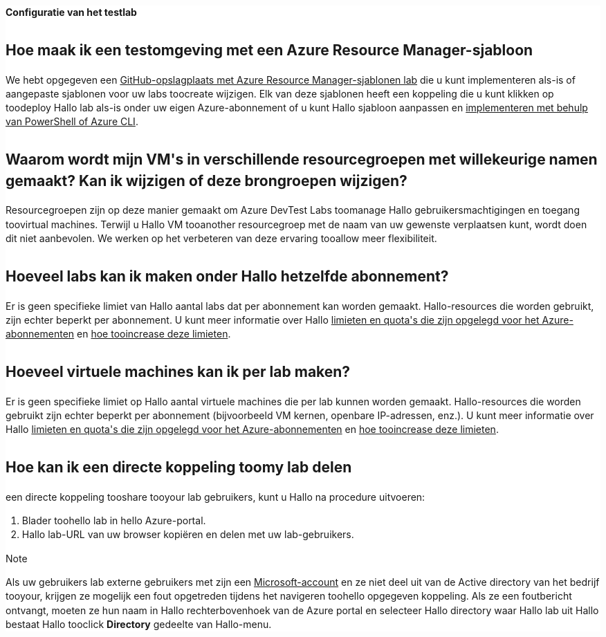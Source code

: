 
**Configuratie van het testlab**
## <a name="how-do-i-create-a-lab-from-an-azure-resource-manager-template"></a>Hoe maak ik een testomgeving met een Azure Resource Manager-sjabloon
We hebt opgegeven een [GitHub-opslagplaats met Azure Resource Manager-sjablonen lab](https://aka.ms/dtlquickstarttemplate) die u kunt implementeren als-is of aangepaste sjablonen voor uw labs toocreate wijzigen. Elk van deze sjablonen heeft een koppeling die u kunt klikken op toodeploy Hallo lab als-is onder uw eigen Azure-abonnement of u kunt Hallo sjabloon aanpassen en [implementeren met behulp van PowerShell of Azure CLI](../azure-resource-manager/resource-group-template-deploy.md).

## <a name="why-are-my-vms-created-in-different-resource-groups-with-arbitrary-names-can-i-rename-or-modify-these-resource-groups"></a>Waarom wordt mijn VM's in verschillende resourcegroepen met willekeurige namen gemaakt? Kan ik wijzigen of deze brongroepen wijzigen?
Resourcegroepen zijn op deze manier gemaakt om Azure DevTest Labs toomanage Hallo gebruikersmachtigingen en toegang toovirtual machines. Terwijl u Hallo VM tooanother resourcegroep met de naam van uw gewenste verplaatsen kunt, wordt doen dit niet aanbevolen. We werken op het verbeteren van deze ervaring tooallow meer flexibiliteit.   

## <a name="how-many-labs-can-i-create-under-hello-same-subscription"></a>Hoeveel labs kan ik maken onder Hallo hetzelfde abonnement?
Er is geen specifieke limiet van Hallo aantal labs dat per abonnement kan worden gemaakt. Hallo-resources die worden gebruikt, zijn echter beperkt per abonnement. U kunt meer informatie over Hallo [limieten en quota's die zijn opgelegd voor het Azure-abonnementen](../azure-subscription-service-limits.md) en [hoe tooincrease deze limieten](https://azure.microsoft.com/blog/azure-limits-quotas-increase-requests).

## <a name="how-many-vms-can-i-create-per-lab"></a>Hoeveel virtuele machines kan ik per lab maken?
Er is geen specifieke limiet op Hallo aantal virtuele machines die per lab kunnen worden gemaakt. Hallo-resources die worden gebruikt zijn echter beperkt per abonnement (bijvoorbeeld VM kernen, openbare IP-adressen, enz.). U kunt meer informatie over Hallo [limieten en quota's die zijn opgelegd voor het Azure-abonnementen](../azure-subscription-service-limits.md) en [hoe tooincrease deze limieten](https://azure.microsoft.com/blog/azure-limits-quotas-increase-requests).

## <a name="how-do-i-share-a-direct-link-toomy-lab"></a>Hoe kan ik een directe koppeling toomy lab delen
een directe koppeling tooshare tooyour lab gebruikers, kunt u Hallo na procedure uitvoeren:

1. Blader toohello lab in hello Azure-portal.
2. Hallo lab-URL van uw browser kopiëren en delen met uw lab-gebruikers.

> [!NOTE]
> Als uw gebruikers lab externe gebruikers met zijn een [Microsoft-account](#what-is-a-microsoft-account) en ze niet deel uit van de Active directory van het bedrijf tooyour, krijgen ze mogelijk een fout opgetreden tijdens het navigeren toohello opgegeven koppeling. Als ze een foutbericht ontvangt, moeten ze hun naam in Hallo rechterbovenhoek van de Azure portal en selecteer Hallo directory waar Hallo lab uit Hallo bestaat Hallo tooclick **Directory** gedeelte van Hallo-menu.
>
>
